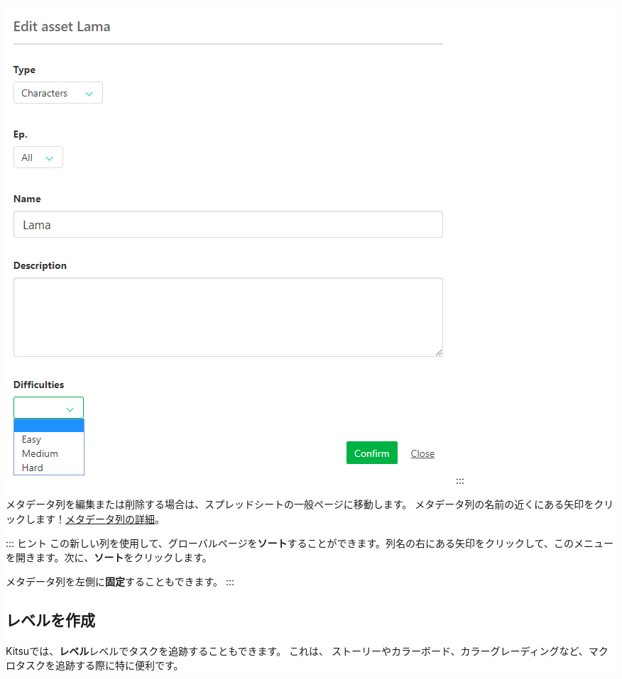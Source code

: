 ![メタデータカラムの詳細](../img/getting-started/edit_asset_custom.png)
:::

メタデータ列を編集または削除する場合は、スプレッドシートの一般ページに移動します。
メタデータ列の名前の近くにある矢印をクリックします！[メタデータ列の詳細](../img/getting-started/arrow.png)。

::: ヒント
この新しい列を使用して、グローバルページを**ソート**することができます。列名の右にある矢印をクリックして、このメニューを開きます。次に、**ソート**をクリックします。

メタデータ列を左側に**固定**することもできます。
:::


## レベルを作成

Kitsuでは、**レベル**レベルでタスクを追跡することもできます。
これは、
ストーリーやカラーボード、カラーグレーディングなど、マクロタスクを追跡する際に特に便利です。
